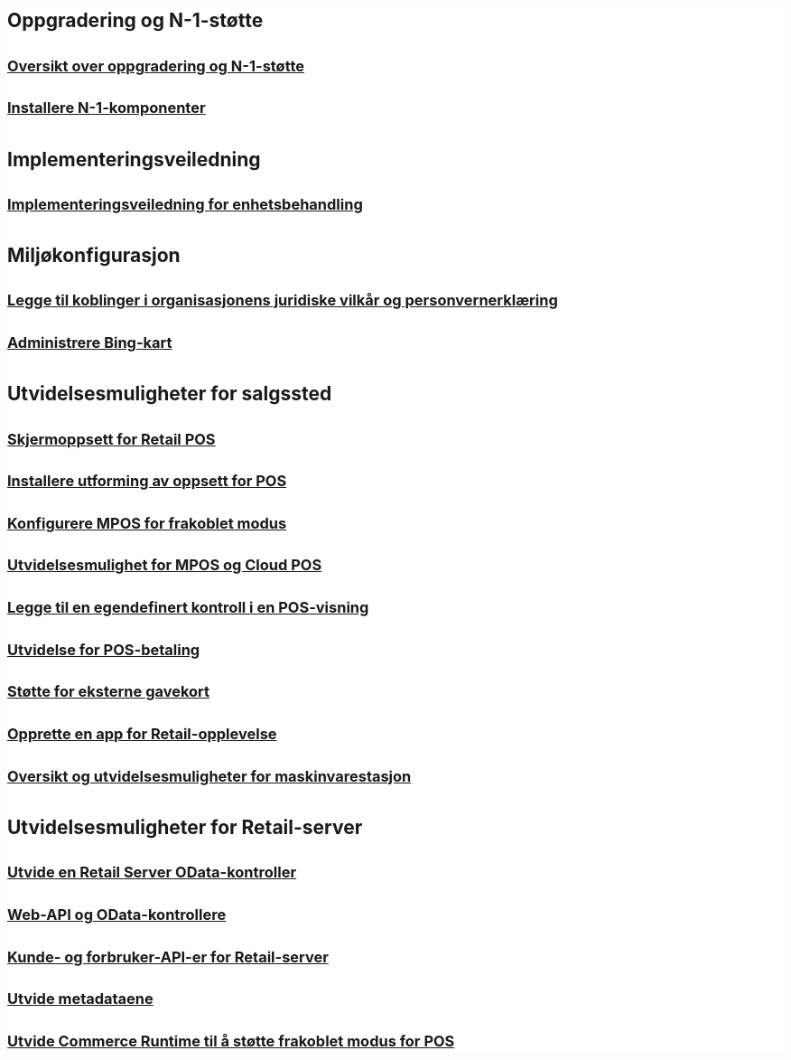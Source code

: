## Oppgradering og N-1-støtte
### [Oversikt over oppgradering og N-1-støtte](dev-itpro/overview-upgrade-n-minus1.md)
### [Installere N-1-komponenter](dev-itpro/n-1-installation-configuration.md)

## Implementeringsveiledning
### [Implementeringsveiledning for enhetsbehandling](implementation-considerations-devices.md)

## Miljøkonfigurasjon
### [Legge til koblinger i organisasjonens juridiske vilkår og personvernerklæring](../dev-itpro/sysadmin/legal-terms-privacy-statement.md?toc=/retail/toc.json)
### [Administrere Bing-kart](dev-itpro/manage-bing-maps.md)

## Utvidelsesmuligheter for salgssted
### [Skjermoppsett for Retail POS](pos-screen-layouts.md)
### [Installere utforming av oppsett for POS](install-pos-layout-designer.md)
### [Konfigurere MPOS for frakoblet modus](dev-itpro/retail-modern-pos-offline.md)
### [Utvidelsesmulighet for MPOS og Cloud POS](dev-itpro/modern-pos-trigger-extensibility.md)
### [Legge til en egendefinert kontroll i en POS-visning](dev-itpro/pos-custom-control.md)
### [Utvidelse for POS-betaling](dev-itpro/pos-payment-extension.md)
### [Støtte for eksterne gavekort](dev-itpro/gift-card.md)
### [Opprette en app for Retail-opplevelse](dev-itpro/create-retail-experience-app.md)
### [Oversikt og utvidelsesmuligheter for maskinvarestasjon](dev-itpro/hardware-station-extensibility.md)

## Utvidelsesmuligheter for Retail-server
### [Utvide en Retail Server OData-kontroller](dev-itpro/extend-retail-server-odata-controller.md)
### [Web-API og OData-kontrollere](dev-itpro/odata-controllers-api.md)
### [Kunde- og forbruker-API-er for Retail-server](dev-itpro/retail-server-customer-consumer-api.md)
### [Utvide metadataene](dev-itpro/extend-metadata.md)
### [Utvide Commerce Runtime til å støtte frakoblet modus for POS](dev-itpro/call-crt-service-offline.md)
